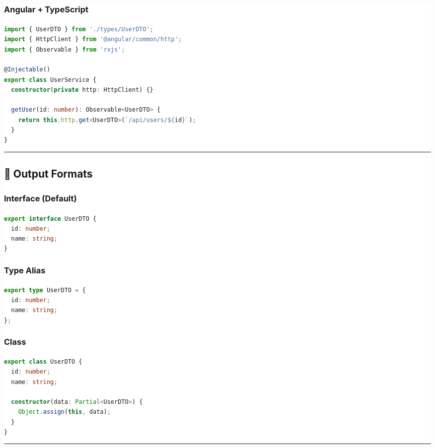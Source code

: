 ### Angular + TypeScript

```typescript
import { UserDTO } from './types/UserDTO';
import { HttpClient } from '@angular/common/http';
import { Observable } from 'rxjs';

@Injectable()
export class UserService {
  constructor(private http: HttpClient) {}
  
  getUser(id: number): Observable<UserDTO> {
    return this.http.get<UserDTO>(`/api/users/${id}`);
  }
}
```

---

## 🎨 Output Formats

### Interface (Default)

```typescript
export interface UserDTO {
  id: number;
  name: string;
}
```

### Type Alias

```typescript
export type UserDTO = {
  id: number;
  name: string;
};
```

### Class

```typescript
export class UserDTO {
  id: number;
  name: string;
  
  constructor(data: Partial<UserDTO>) {
    Object.assign(this, data);
  }
}
```

---
